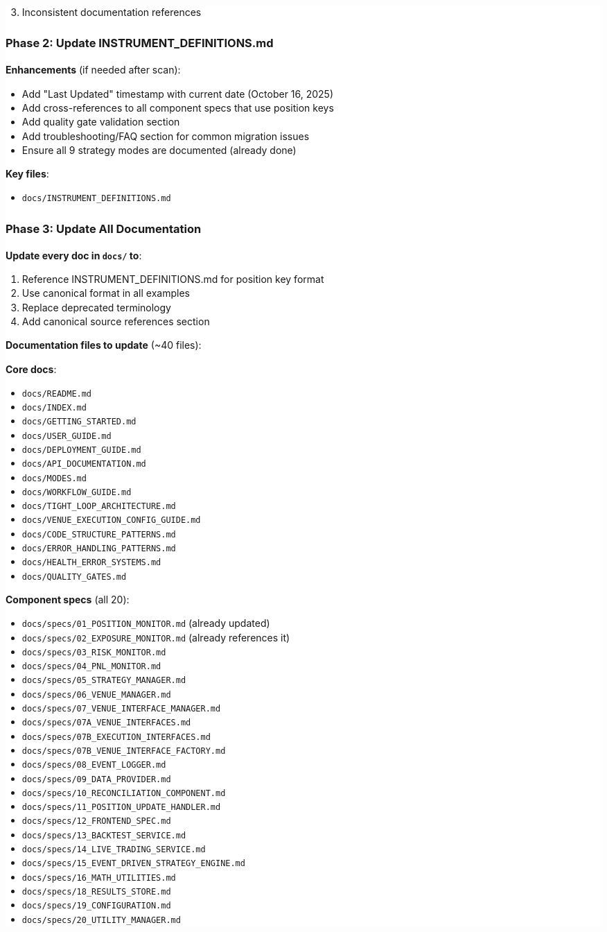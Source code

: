 3. Inconsistent documentation references

### Phase 2: Update INSTRUMENT_DEFINITIONS.md

**Enhancements** (if needed after scan):

- Add "Last Updated" timestamp with current date (October 16, 2025)
- Add cross-references to all component specs that use position keys
- Add quality gate validation section
- Add troubleshooting/FAQ section for common migration issues
- Ensure all 9 strategy modes are documented (already done)

**Key files**:

- `docs/INSTRUMENT_DEFINITIONS.md`

### Phase 3: Update All Documentation

**Update every doc in `docs/` to**:

1. Reference INSTRUMENT_DEFINITIONS.md for position key format
2. Use canonical format in all examples
3. Replace deprecated terminology
4. Add canonical source references section

**Documentation files to update** (~40 files):

**Core docs**:

- `docs/README.md`
- `docs/INDEX.md`
- `docs/GETTING_STARTED.md`
- `docs/USER_GUIDE.md`
- `docs/DEPLOYMENT_GUIDE.md`
- `docs/API_DOCUMENTATION.md`
- `docs/MODES.md`
- `docs/WORKFLOW_GUIDE.md`
- `docs/TIGHT_LOOP_ARCHITECTURE.md`
- `docs/VENUE_EXECUTION_CONFIG_GUIDE.md`
- `docs/CODE_STRUCTURE_PATTERNS.md`
- `docs/ERROR_HANDLING_PATTERNS.md`
- `docs/HEALTH_ERROR_SYSTEMS.md`
- `docs/QUALITY_GATES.md`

**Component specs** (all 20):

- `docs/specs/01_POSITION_MONITOR.md` (already updated)
- `docs/specs/02_EXPOSURE_MONITOR.md` (already references it)
- `docs/specs/03_RISK_MONITOR.md`
- `docs/specs/04_PNL_MONITOR.md`
- `docs/specs/05_STRATEGY_MANAGER.md`
- `docs/specs/06_VENUE_MANAGER.md`
- `docs/specs/07_VENUE_INTERFACE_MANAGER.md`
- `docs/specs/07A_VENUE_INTERFACES.md`
- `docs/specs/07B_EXECUTION_INTERFACES.md`
- `docs/specs/07B_VENUE_INTERFACE_FACTORY.md`
- `docs/specs/08_EVENT_LOGGER.md`
- `docs/specs/09_DATA_PROVIDER.md`
- `docs/specs/10_RECONCILIATION_COMPONENT.md`
- `docs/specs/11_POSITION_UPDATE_HANDLER.md`
- `docs/specs/12_FRONTEND_SPEC.md`
- `docs/specs/13_BACKTEST_SERVICE.md`
- `docs/specs/14_LIVE_TRADING_SERVICE.md`
- `docs/specs/15_EVENT_DRIVEN_STRATEGY_ENGINE.md`
- `docs/specs/16_MATH_UTILITIES.md`
- `docs/specs/18_RESULTS_STORE.md`
- `docs/specs/19_CONFIGURATION.md`
- `docs/specs/20_UTILITY_MANAGER.md`